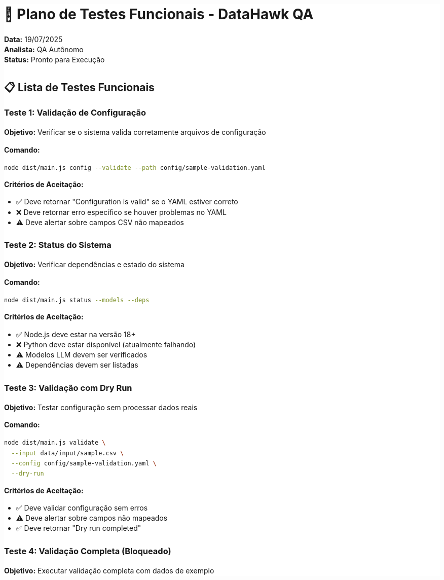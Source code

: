 # 🧪 Plano de Testes Funcionais - DataHawk QA

**Data:** 19/07/2025  
**Analista:** QA Autônomo  
**Status:** Pronto para Execução

## 📋 Lista de Testes Funcionais

### Teste 1: Validação de Configuração
**Objetivo:** Verificar se o sistema valida corretamente arquivos de configuração

**Comando:**
```bash
node dist/main.js config --validate --path config/sample-validation.yaml
```

**Critérios de Aceitação:**
- ✅ Deve retornar "Configuration is valid" se o YAML estiver correto
- ❌ Deve retornar erro específico se houver problemas no YAML
- ⚠️ Deve alertar sobre campos CSV não mapeados

### Teste 2: Status do Sistema
**Objetivo:** Verificar dependências e estado do sistema

**Comando:**
```bash
node dist/main.js status --models --deps
```

**Critérios de Aceitação:**
- ✅ Node.js deve estar na versão 18+
- ❌ Python deve estar disponível (atualmente falhando)
- ⚠️ Modelos LLM devem ser verificados
- ⚠️ Dependências devem ser listadas

### Teste 3: Validação com Dry Run
**Objetivo:** Testar configuração sem processar dados reais

**Comando:**
```bash
node dist/main.js validate \
  --input data/input/sample.csv \
  --config config/sample-validation.yaml \
  --dry-run
```

**Critérios de Aceitação:**
- ✅ Deve validar configuração sem erros
- ⚠️ Deve alertar sobre campos não mapeados
- ✅ Deve retornar "Dry run completed"

### Teste 4: Validação Completa (Bloqueado)
**Objetivo:** Executar validação completa com dados de exemplo

